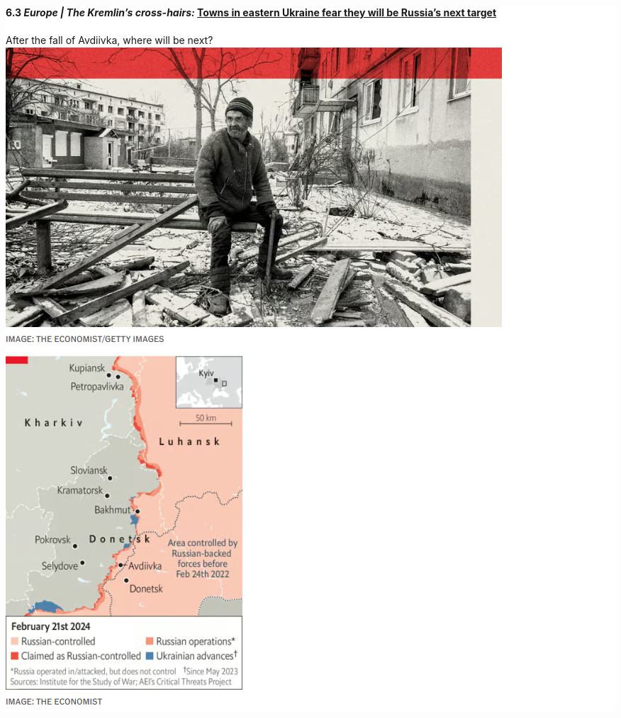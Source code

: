 #### 6.3 _Europe | The Kremlin’s cross-hairs:_ [Towns in eastern Ukraine fear they will be Russia’s next target](https://www.economist.com/europe/2024/02/20/towns-in-eastern-ukraine-fear-they-will-be-russias-next-target)  
After the fall of Avdiivka, where will be next?  
![](./images/_europe_2024_02_20_towns-in-eastern-ukraine-fear-they-will-be-russias-next-target-1.png)  
![](./images/_europe_2024_02_20_towns-in-eastern-ukraine-fear-they-will-be-russias-next-target-2.png)  

